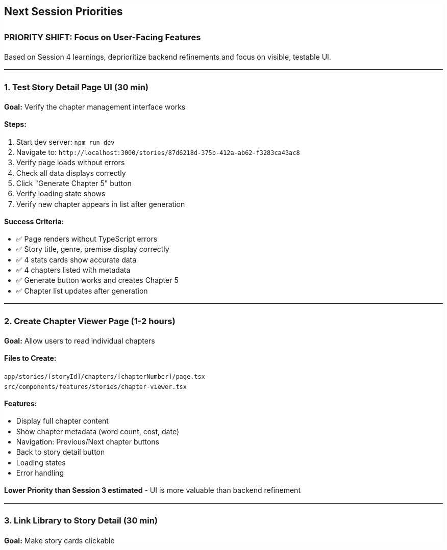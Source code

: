 
## Next Session Priorities

### **PRIORITY SHIFT: Focus on User-Facing Features**

Based on Session 4 learnings, deprioritize backend refinements and focus on visible, testable UI.

---

### 1. Test Story Detail Page UI (30 min)
**Goal:** Verify the chapter management interface works

**Steps:**
1. Start dev server: `npm run dev`
2. Navigate to: `http://localhost:3000/stories/87d6218d-375b-412a-ab62-f3283ca43ac8`
3. Verify page loads without errors
4. Check all data displays correctly
5. Click "Generate Chapter 5" button
6. Verify loading state shows
7. Verify new chapter appears in list after generation

**Success Criteria:**
- ✅ Page renders without TypeScript errors
- ✅ Story title, genre, premise display correctly
- ✅ 4 stats cards show accurate data
- ✅ 4 chapters listed with metadata
- ✅ Generate button works and creates Chapter 5
- ✅ Chapter list updates after generation

---

### 2. Create Chapter Viewer Page (1-2 hours)
**Goal:** Allow users to read individual chapters

**Files to Create:**
```
app/stories/[storyId]/chapters/[chapterNumber]/page.tsx
src/components/features/stories/chapter-viewer.tsx
```

**Features:**
- Display full chapter content
- Show chapter metadata (word count, cost, date)
- Navigation: Previous/Next chapter buttons
- Back to story detail button
- Loading states
- Error handling

**Lower Priority than Session 3 estimated** - UI is more valuable than backend refinement

---

### 3. Link Library to Story Detail (30 min)
**Goal:** Make story cards clickable
